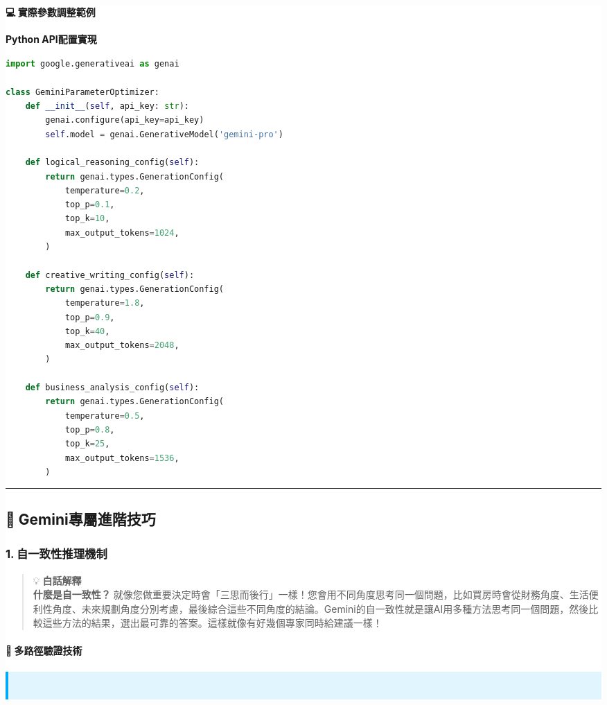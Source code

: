 </div>

#### 💻 實際參數調整範例

**Python API配置實現**
```python
import google.generativeai as genai

class GeminiParameterOptimizer:
    def __init__(self, api_key: str):
        genai.configure(api_key=api_key)
        self.model = genai.GenerativeModel('gemini-pro')
    
    def logical_reasoning_config(self):
        return genai.types.GenerationConfig(
            temperature=0.2,
            top_p=0.1,
            top_k=10,
            max_output_tokens=1024,
        )
    
    def creative_writing_config(self):
        return genai.types.GenerationConfig(
            temperature=1.8,
            top_p=0.9,
            top_k=40,
            max_output_tokens=2048,
        )
    
    def business_analysis_config(self):
        return genai.types.GenerationConfig(
            temperature=0.5,
            top_p=0.8,
            top_k=25,
            max_output_tokens=1536,
        )
```

---

## 🌟 Gemini專屬進階技巧

### 1. 自一致性推理機制

> 💡 **白話解釋**  
> **什麼是自一致性？** 就像您做重要決定時會「三思而後行」一樣！您會用不同角度思考同一個問題，比如買房時會從財務角度、生活便利性角度、未來規劃角度分別考慮，最後綜合這些不同角度的結論。Gemini的自一致性就是讓AI用多種方法思考同一個問題，然後比較這些方法的結果，選出最可靠的答案。這樣就像有好幾個專家同時給建議一樣！

#### 🔄 多路徑驗證技術

<div style="background-color: #E1F5FE; padding: 20px; border-left: 4px solid #03A9F4; margin: 20px 0;">
